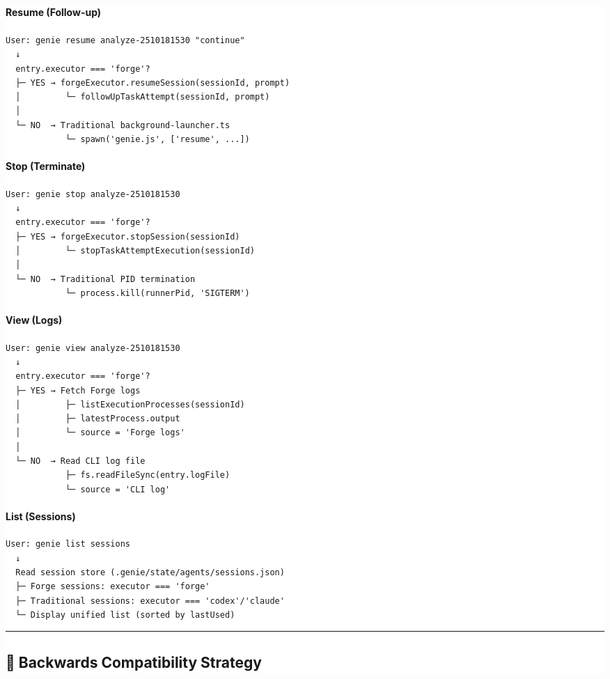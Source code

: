#### Resume (Follow-up)
```
User: genie resume analyze-2510181530 "continue"
  ↓
  entry.executor === 'forge'?
  ├─ YES → forgeExecutor.resumeSession(sessionId, prompt)
  │         └─ followUpTaskAttempt(sessionId, prompt)
  │
  └─ NO  → Traditional background-launcher.ts
            └─ spawn('genie.js', ['resume', ...])
```

#### Stop (Terminate)
```
User: genie stop analyze-2510181530
  ↓
  entry.executor === 'forge'?
  ├─ YES → forgeExecutor.stopSession(sessionId)
  │         └─ stopTaskAttemptExecution(sessionId)
  │
  └─ NO  → Traditional PID termination
            └─ process.kill(runnerPid, 'SIGTERM')
```

#### View (Logs)
```
User: genie view analyze-2510181530
  ↓
  entry.executor === 'forge'?
  ├─ YES → Fetch Forge logs
  │         ├─ listExecutionProcesses(sessionId)
  │         ├─ latestProcess.output
  │         └─ source = 'Forge logs'
  │
  └─ NO  → Read CLI log file
            ├─ fs.readFileSync(entry.logFile)
            └─ source = 'CLI log'
```

#### List (Sessions)
```
User: genie list sessions
  ↓
  Read session store (.genie/state/agents/sessions.json)
  ├─ Forge sessions: executor === 'forge'
  ├─ Traditional sessions: executor === 'codex'/'claude'
  └─ Display unified list (sorted by lastUsed)
```

---

## 🔄 Backwards Compatibility Strategy
